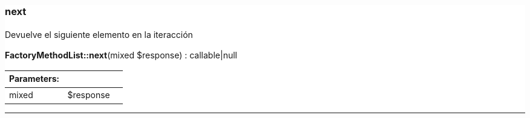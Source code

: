 

### next
Devuelve el siguiente elemento en la iteracción


**FactoryMethodList::next**(mixed $response) : callable|null


|Parameters: | | |
| --- | --- | --- |
|mixed |$response |  |

---


                                                                                                                                                                                                                                                                                                                                                                                                            
    
                                                                                                                                                                                                                                                                             
                